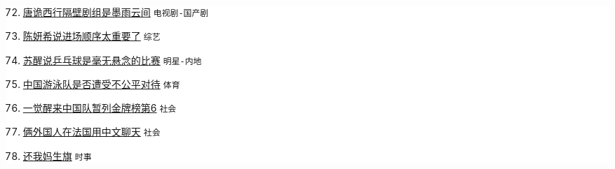 72. [唐诡西行隔壁剧组是墨雨云间](https://m.weibo.cn/search?containerid=100103type%3D1%26t%3D10%26q%3D%23%E5%94%90%E8%AF%A1%E8%A5%BF%E8%A1%8C%E9%9A%94%E5%A3%81%E5%89%A7%E7%BB%84%E6%98%AF%E5%A2%A8%E9%9B%A8%E4%BA%91%E9%97%B4%23&stream_entry_id=31&isnewpage=1&extparam=seat%3D1%26stream_entry_id%3D31%26flag%3D1%26realpos%3D40%26pos%3D41%26lcate%3D5001%26c_type%3D31%26filter_type%3Drealtimehot%26cate%3D5001%26dgr%3D0%26q%3D%2523%25E5%2594%2590%25E8%25AF%25A1%25E8%25A5%25BF%25E8%25A1%258C%25E9%259A%2594%25E5%25A3%2581%25E5%2589%25A7%25E7%25BB%2584%25E6%2598%25AF%25E5%25A2%25A8%25E9%259B%25A8%25E4%25BA%2591%25E9%2597%25B4%2523%26band_rank%3D40%26display_time%3D1722230771%26pre_seqid%3D1722230771864016063168) `电视剧-国产剧` 

73. [陈妍希说进场顺序太重要了](https://m.weibo.cn/search?containerid=100103type%3D1%26t%3D10%26q%3D%23%E9%99%88%E5%A6%8D%E5%B8%8C%E8%AF%B4%E8%BF%9B%E5%9C%BA%E9%A1%BA%E5%BA%8F%E5%A4%AA%E9%87%8D%E8%A6%81%E4%BA%86%23&stream_entry_id=31&isnewpage=1&extparam=seat%3D1%26stream_entry_id%3D31%26flag%3D1%26realpos%3D42%26pos%3D43%26lcate%3D5001%26c_type%3D31%26filter_type%3Drealtimehot%26cate%3D5001%26dgr%3D0%26q%3D%2523%25E9%2599%2588%25E5%25A6%258D%25E5%25B8%258C%25E8%25AF%25B4%25E8%25BF%259B%25E5%259C%25BA%25E9%25A1%25BA%25E5%25BA%258F%25E5%25A4%25AA%25E9%2587%258D%25E8%25A6%2581%25E4%25BA%2586%2523%26band_rank%3D42%26display_time%3D1722230771%26pre_seqid%3D1722230771864016063168) `综艺` 

74. [苏醒说乒乓球是毫无悬念的比赛](https://m.weibo.cn/search?containerid=100103type%3D1%26t%3D10%26q%3D%E8%8B%8F%E9%86%92%E8%AF%B4%E4%B9%92%E4%B9%93%E7%90%83%E6%98%AF%E6%AF%AB%E6%97%A0%E6%82%AC%E5%BF%B5%E7%9A%84%E6%AF%94%E8%B5%9B&stream_entry_id=31&isnewpage=1&extparam=seat%3D1%26stream_entry_id%3D31%26flag%3D0%26realpos%3D43%26pos%3D44%26lcate%3D5001%26c_type%3D31%26filter_type%3Drealtimehot%26cate%3D5001%26dgr%3D0%26q%3D%25E8%258B%258F%25E9%2586%2592%25E8%25AF%25B4%25E4%25B9%2592%25E4%25B9%2593%25E7%2590%2583%25E6%2598%25AF%25E6%25AF%25AB%25E6%2597%25A0%25E6%2582%25AC%25E5%25BF%25B5%25E7%259A%2584%25E6%25AF%2594%25E8%25B5%259B%26band_rank%3D43%26display_time%3D1722230771%26pre_seqid%3D1722230771864016063168) `明星-内地` 

75. [中国游泳队是否遭受不公平对待](https://m.weibo.cn/search?containerid=100103type%3D1%26t%3D10%26q%3D%23%E4%B8%AD%E5%9B%BD%E6%B8%B8%E6%B3%B3%E9%98%9F%E6%98%AF%E5%90%A6%E9%81%AD%E5%8F%97%E4%B8%8D%E5%85%AC%E5%B9%B3%E5%AF%B9%E5%BE%85%23&stream_entry_id=31&isnewpage=1&extparam=seat%3D1%26stream_entry_id%3D31%26flag%3D1%26realpos%3D44%26pos%3D45%26lcate%3D5001%26c_type%3D31%26filter_type%3Drealtimehot%26cate%3D5001%26dgr%3D0%26q%3D%2523%25E4%25B8%25AD%25E5%259B%25BD%25E6%25B8%25B8%25E6%25B3%25B3%25E9%2598%259F%25E6%2598%25AF%25E5%2590%25A6%25E9%2581%25AD%25E5%258F%2597%25E4%25B8%258D%25E5%2585%25AC%25E5%25B9%25B3%25E5%25AF%25B9%25E5%25BE%2585%2523%26band_rank%3D44%26display_time%3D1722230771%26pre_seqid%3D1722230771864016063168) `体育` 

76. [一觉醒来中国队暂列金牌榜第6](https://m.weibo.cn/search?containerid=100103type%3D1%26t%3D10%26q%3D%23%E4%B8%80%E8%A7%89%E9%86%92%E6%9D%A5%E4%B8%AD%E5%9B%BD%E9%98%9F%E6%9A%82%E5%88%97%E9%87%91%E7%89%8C%E6%A6%9C%E7%AC%AC6%23&stream_entry_id=31&isnewpage=1&extparam=seat%3D1%26stream_entry_id%3D31%26flag%3D0%26realpos%3D45%26pos%3D46%26lcate%3D5001%26c_type%3D31%26filter_type%3Drealtimehot%26cate%3D5001%26dgr%3D0%26q%3D%2523%25E4%25B8%2580%25E8%25A7%2589%25E9%2586%2592%25E6%259D%25A5%25E4%25B8%25AD%25E5%259B%25BD%25E9%2598%259F%25E6%259A%2582%25E5%2588%2597%25E9%2587%2591%25E7%2589%258C%25E6%25A6%259C%25E7%25AC%25AC6%2523%26band_rank%3D45%26display_time%3D1722230771%26pre_seqid%3D1722230771864016063168) `社会` 

77. [俩外国人在法国用中文聊天](https://m.weibo.cn/search?containerid=100103type%3D1%26t%3D10%26q%3D%23%E4%BF%A9%E5%A4%96%E5%9B%BD%E4%BA%BA%E5%9C%A8%E6%B3%95%E5%9B%BD%E7%94%A8%E4%B8%AD%E6%96%87%E8%81%8A%E5%A4%A9%23&stream_entry_id=31&isnewpage=1&extparam=seat%3D1%26stream_entry_id%3D31%26flag%3D32768%26realpos%3D46%26pos%3D47%26lcate%3D5001%26c_type%3D31%26filter_type%3Drealtimehot%26cate%3D5001%26dgr%3D0%26q%3D%2523%25E4%25BF%25A9%25E5%25A4%2596%25E5%259B%25BD%25E4%25BA%25BA%25E5%259C%25A8%25E6%25B3%2595%25E5%259B%25BD%25E7%2594%25A8%25E4%25B8%25AD%25E6%2596%2587%25E8%2581%258A%25E5%25A4%25A9%2523%26band_rank%3D46%26display_time%3D1722230771%26pre_seqid%3D1722230771864016063168) `社会` 

78. [还我妈生旗](https://m.weibo.cn/search?containerid=100103type%3D1%26t%3D10%26q%3D%E8%BF%98%E6%88%91%E5%A6%88%E7%94%9F%E6%97%97&stream_entry_id=31&isnewpage=1&extparam=seat%3D1%26stream_entry_id%3D31%26flag%3D0%26realpos%3D47%26pos%3D48%26lcate%3D5001%26c_type%3D31%26filter_type%3Drealtimehot%26cate%3D5001%26dgr%3D0%26q%3D%25E8%25BF%2598%25E6%2588%2591%25E5%25A6%2588%25E7%2594%259F%25E6%2597%2597%26band_rank%3D47%26display_time%3D1722230771%26pre_seqid%3D1722230771864016063168) `时事` 

